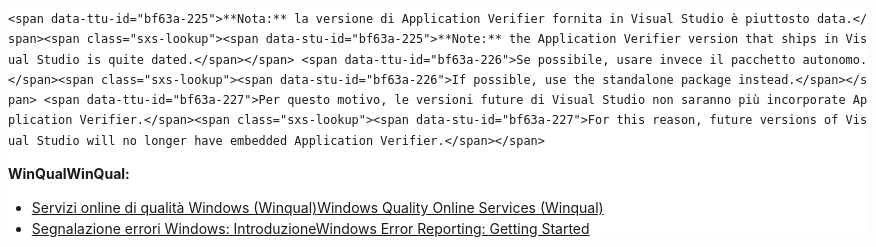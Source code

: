     <span data-ttu-id="bf63a-225">**Nota:** la versione di Application Verifier fornita in Visual Studio è piuttosto data.</span><span class="sxs-lookup"><span data-stu-id="bf63a-225">**Note:** the Application Verifier version that ships in Visual Studio is quite dated.</span></span> <span data-ttu-id="bf63a-226">Se possibile, usare invece il pacchetto autonomo.</span><span class="sxs-lookup"><span data-stu-id="bf63a-226">If possible, use the standalone package instead.</span></span> <span data-ttu-id="bf63a-227">Per questo motivo, le versioni future di Visual Studio non saranno più incorporate Application Verifier.</span><span class="sxs-lookup"><span data-stu-id="bf63a-227">For this reason, future versions of Visual Studio will no longer have embedded Application Verifier.</span></span>

<span data-ttu-id="bf63a-228">**WinQual**</span><span class="sxs-lookup"><span data-stu-id="bf63a-228">**WinQual:**</span></span>

-   [<span data-ttu-id="bf63a-229">Servizi online di qualità Windows (Winqual)</span><span class="sxs-lookup"><span data-stu-id="bf63a-229">Windows Quality Online Services (Winqual)</span></span>](/windows-hardware/drivers/dashboard/winqual-submission-tool--winqualexe-)
-   [<span data-ttu-id="bf63a-230">Segnalazione errori Windows: Introduzione</span><span class="sxs-lookup"><span data-stu-id="bf63a-230">Windows Error Reporting: Getting Started</span></span>](../wer/using-wer.md)

 

 
